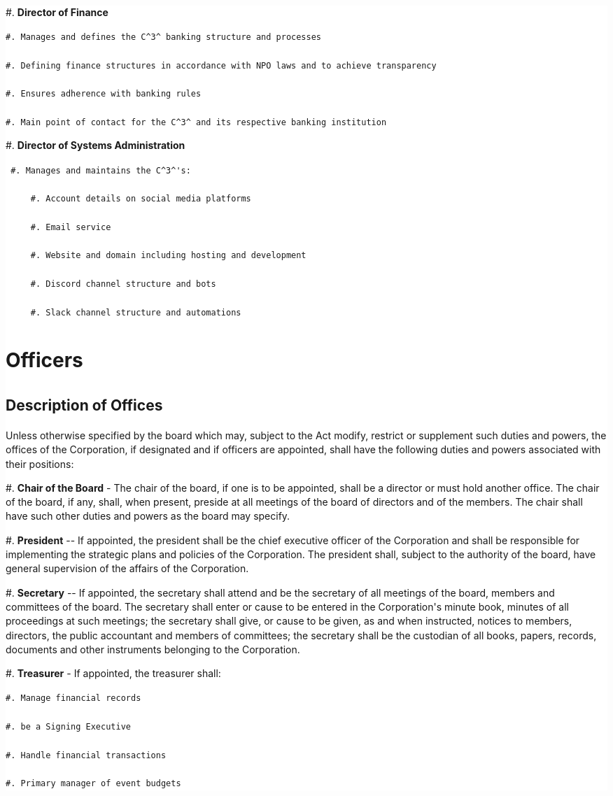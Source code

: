 #. **Director of Finance**

    #. Manages and defines the C^3^ banking structure and processes

    #. Defining finance structures in accordance with NPO laws and to achieve transparency

    #. Ensures adherence with banking rules

    #. Main point of contact for the C^3^ and its respective banking institution

#. **Director of Systems Administration**

     #. Manages and maintains the C^3^'s:

         #. Account details on social media platforms

         #. Email service

         #. Website and domain including hosting and development

         #. Discord channel structure and bots

         #. Slack channel structure and automations

# Officers

## Description of Offices

Unless otherwise specified by the board which may, subject to the Act modify, restrict or supplement such duties and powers, the offices of the Corporation, if designated and if officers are appointed, shall have the following duties and powers associated with their positions:

#. **Chair of the Board** - The chair of the board, if one is to be appointed, shall be a director or must hold another office. The chair of the board, if any, shall, when present, preside at all meetings of the board of directors and of the members. The chair shall have such other duties and powers as the board may specify.

#. **President** -- If appointed, the president shall be the chief executive officer of the Corporation and shall be responsible for implementing the strategic plans and policies of the Corporation. The president shall, subject to the authority of the board, have general supervision of the affairs of the Corporation.

#. **Secretary** -- If appointed, the secretary shall attend and be the secretary of all meetings of the board, members and committees of the board. The secretary shall enter or cause to be entered in the Corporation's minute book, minutes of all proceedings at such meetings; the secretary shall give, or cause to be given, as and when instructed, notices to members, directors, the public accountant and members of committees; the secretary shall be the custodian of all books, papers, records, documents and other instruments belonging to the Corporation.

#. **Treasurer** - If appointed, the treasurer shall:

    #. Manage financial records

    #. be a Signing Executive

    #. Handle financial transactions

    #. Primary manager of event budgets
